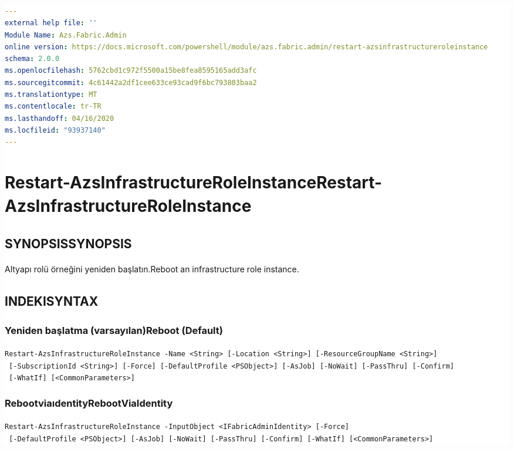 ```yaml
---
external help file: ''
Module Name: Azs.Fabric.Admin
online version: https://docs.microsoft.com/powershell/module/azs.fabric.admin/restart-azsinfrastructureroleinstance
schema: 2.0.0
ms.openlocfilehash: 5762cbd1c972f5500a15be8fea8595165add3afc
ms.sourcegitcommit: 4c61442a2df1cee633ce93cad9f6bc793803baa2
ms.translationtype: MT
ms.contentlocale: tr-TR
ms.lasthandoff: 04/16/2020
ms.locfileid: "93937140"
---
```

# <span data-ttu-id="6638b-101">Restart-AzsInfrastructureRoleInstance</span><span class="sxs-lookup"><span data-stu-id="6638b-101">Restart-AzsInfrastructureRoleInstance</span></span>

## <span data-ttu-id="6638b-102">SYNOPSIS</span><span class="sxs-lookup"><span data-stu-id="6638b-102">SYNOPSIS</span></span>
<span data-ttu-id="6638b-103">Altyapı rolü örneğini yeniden başlatın.</span><span class="sxs-lookup"><span data-stu-id="6638b-103">Reboot an infrastructure role instance.</span></span>

## <span data-ttu-id="6638b-104">INDEKI</span><span class="sxs-lookup"><span data-stu-id="6638b-104">SYNTAX</span></span>

### <span data-ttu-id="6638b-105">Yeniden başlatma (varsayılan)</span><span class="sxs-lookup"><span data-stu-id="6638b-105">Reboot (Default)</span></span>
```
Restart-AzsInfrastructureRoleInstance -Name <String> [-Location <String>] [-ResourceGroupName <String>]
 [-SubscriptionId <String>] [-Force] [-DefaultProfile <PSObject>] [-AsJob] [-NoWait] [-PassThru] [-Confirm]
 [-WhatIf] [<CommonParameters>]
```

### <span data-ttu-id="6638b-106">Rebootviaıdentity</span><span class="sxs-lookup"><span data-stu-id="6638b-106">RebootViaIdentity</span></span>
```
Restart-AzsInfrastructureRoleInstance -InputObject <IFabricAdminIdentity> [-Force]
 [-DefaultProfile <PSObject>] [-AsJob] [-NoWait] [-PassThru] [-Confirm] [-WhatIf] [<CommonParameters>]
```

